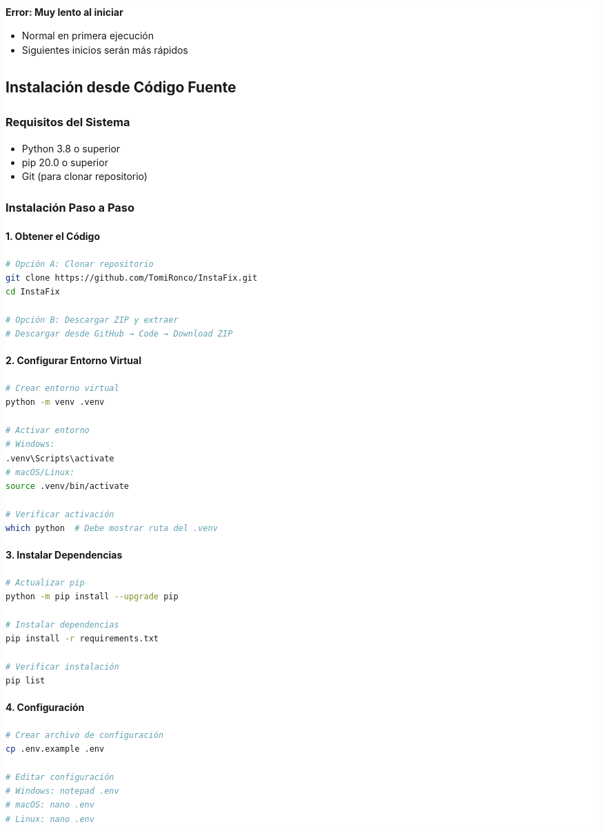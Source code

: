 **Error: Muy lento al iniciar**
- Normal en primera ejecución
- Siguientes inicios serán más rápidos

## Instalación desde Código Fuente

### Requisitos del Sistema
- Python 3.8 o superior
- pip 20.0 o superior
- Git (para clonar repositorio)

### Instalación Paso a Paso

#### 1. Obtener el Código
```bash
# Opción A: Clonar repositorio
git clone https://github.com/TomiRonco/InstaFix.git
cd InstaFix

# Opción B: Descargar ZIP y extraer
# Descargar desde GitHub → Code → Download ZIP
```

#### 2. Configurar Entorno Virtual
```bash
# Crear entorno virtual
python -m venv .venv

# Activar entorno
# Windows:
.venv\Scripts\activate
# macOS/Linux:
source .venv/bin/activate

# Verificar activación
which python  # Debe mostrar ruta del .venv
```

#### 3. Instalar Dependencias
```bash
# Actualizar pip
python -m pip install --upgrade pip

# Instalar dependencias
pip install -r requirements.txt

# Verificar instalación
pip list
```

#### 4. Configuración
```bash
# Crear archivo de configuración
cp .env.example .env

# Editar configuración
# Windows: notepad .env
# macOS: nano .env
# Linux: nano .env
```
